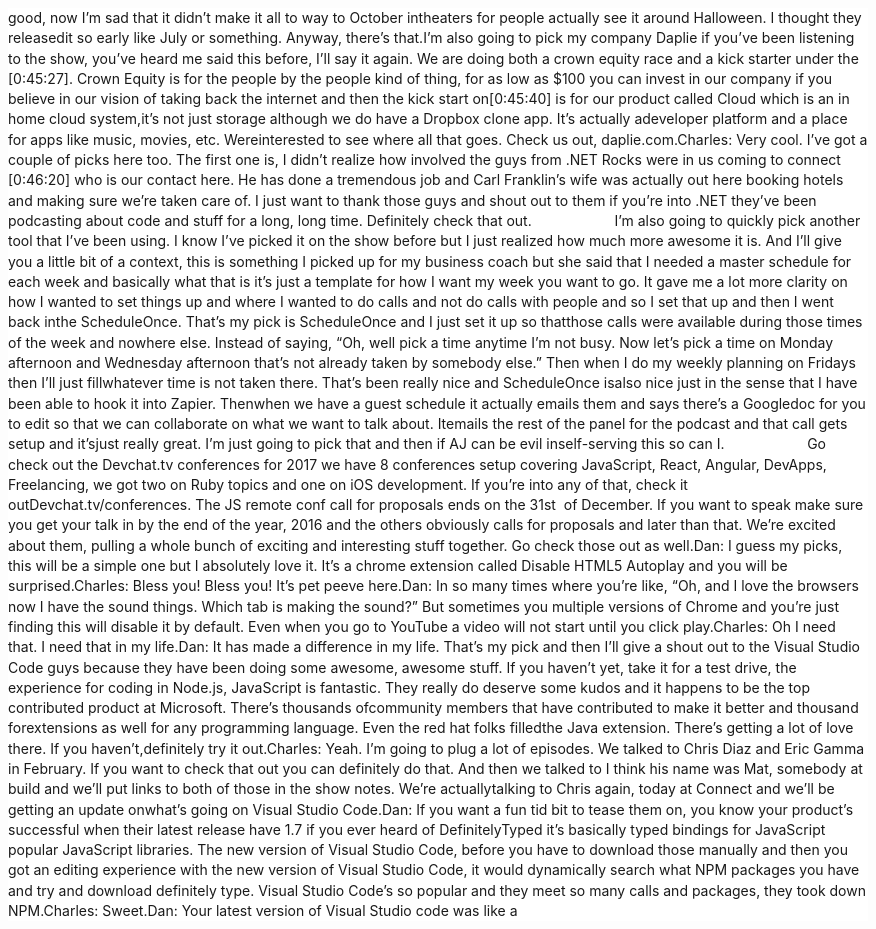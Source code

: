 good, now I’m sad that it didn’t make it all to way to October intheaters for people actually see it around Halloween. I thought they releasedit so early like July or something. Anyway, there’s that.I’m also going to pick my company Daplie if you’ve been listening to the show, you’ve heard me said this before, I’ll say it again. We are doing both a crown equity race and a kick starter under the [0:45:27]. Crown Equity is for the people by the people kind of thing, for as low as \$100 you can invest in our company if you believe in our vision of taking back the internet and then the kick start on[0:45:40] is for our product called Cloud which is an in home cloud system,it’s not just storage although we do have a Dropbox clone app. It’s actually adeveloper platform and a place for apps like music, movies, etc. Wereinterested to see where all that goes. Check us out, daplie.com.Charles: Very cool. I’ve got a couple of picks here too. The first one is, I didn’t realize how involved the guys from .NET Rocks were in us coming to connect [0:46:20] who is our contact here. He has done a tremendous job and Carl Franklin’s wife was actually out here booking hotels and making sure we’re taken care of. I just want to thank those guys and shout out to them if you’re into .NET they’ve been podcasting about code and stuff for a long, long time. Definitely check that out. &nbsp;&nbsp;&nbsp;&nbsp;&nbsp;&nbsp;&nbsp;&nbsp;&nbsp;&nbsp;&nbsp;&nbsp;&nbsp;&nbsp;&nbsp;&nbsp;&nbsp;&nbsp;&nbsp; I’m also going to quickly pick another tool that I’ve been using. I know I’ve picked it on the show before but I just realized how much more awesome it is. And I’ll give you a little bit of a context, this is something I picked up for my business coach but she said that I needed a master schedule for each week and basically what that is it’s just a template for how I want my week you want to go. It gave me a lot more clarity on how I wanted to set things up and where I wanted to do calls and not do calls with people and so I set that up and then I went back inthe ScheduleOnce. That’s my pick is ScheduleOnce and I just set it up so thatthose calls were available during those times of the week and nowhere else. Instead of saying, “Oh, well pick a time anytime I’m not busy. Now let’s pick a time on Monday afternoon and Wednesday afternoon that’s not already taken by somebody else.” Then when I do my weekly planning on Fridays then I’ll just fillwhatever time is not taken there. That’s been really nice and ScheduleOnce isalso nice just in the sense that I have been able to hook it into Zapier. Thenwhen we have a guest schedule it actually emails them and says there’s a Googledoc for you to edit so that we can collaborate on what we want to talk about. Itemails the rest of the panel for the podcast and that call gets setup and it’sjust really great. I’m just going to pick that and then if AJ can be evil inself-serving this so can I. &nbsp;&nbsp;&nbsp;&nbsp;&nbsp;&nbsp;&nbsp;&nbsp;&nbsp;&nbsp;&nbsp;&nbsp;&nbsp;&nbsp;&nbsp;&nbsp;&nbsp;&nbsp;&nbsp; Go check out the Devchat.tv conferences for 2017 we have 8 conferences setup covering JavaScript, React, Angular, DevApps, Freelancing, we got two on Ruby topics and one on iOS development. If you’re into any of that, check it outDevchat.tv/conferences. The JS remote conf call for proposals ends on the 31st &nbsp;of December. If you want to speak make sure you get your talk in by the end of the year, 2016 and the others obviously calls for proposals and later than that. We’re excited about them, pulling a whole bunch of exciting and interesting stuff together. Go check those out as well.Dan: I guess my picks, this will be a simple one but I absolutely love it. It’s a chrome extension called Disable HTML5 Autoplay and you will be surprised.Charles: Bless you! Bless you! It’s pet peeve here.Dan: In so many times where you’re like, “Oh, and I love the browsers now I have the sound things. Which tab is making the sound?” But sometimes you multiple versions of Chrome and you’re just finding this will disable it by default. Even when you go to YouTube a video will not start until you click play.Charles: Oh I need that. I need that in my life.Dan: It has made a difference in my life. That’s my pick and then I’ll give a shout out to the Visual Studio Code guys because they have been doing some awesome, awesome stuff. If you haven’t yet, take it for a test drive, the experience for coding in Node.js, JavaScript is fantastic. They really do deserve some kudos and it happens to be the top contributed product at Microsoft. There’s thousands ofcommunity members that have contributed to make it better and thousand forextensions as well for any programming language. Even the red hat folks filledthe Java extension. There’s getting a lot of love there. If you haven’t,definitely try it out.Charles: Yeah. I’m going to plug a lot of episodes. We talked to Chris Diaz and Eric Gamma in February. If you want to check that out you can definitely do that. And then we talked to I think his name was Mat, somebody at build and we’ll put links to both of those in the show notes. We’re actuallytalking to Chris again, today at Connect and we’ll be getting an update onwhat’s going on Visual Studio Code.Dan: If you want a fun tid bit to tease them on, you know your product’s successful when their latest release have 1.7 if you ever heard of DefinitelyTyped it’s basically typed bindings for JavaScript popular JavaScript libraries. The new version of Visual Studio Code, before you have to download those manually and then you got an editing experience with the new version of Visual Studio Code, it would dynamically search what NPM packages you have and try and download definitely type. Visual Studio Code’s so popular and they meet so many calls and packages, they took down NPM.Charles: Sweet.Dan: Your latest version of Visual Studio code was like a